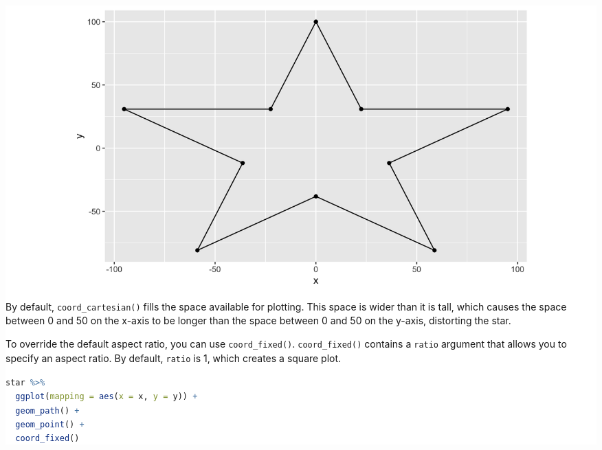 <img src="discrete-continuous_files/figure-html/unnamed-chunk-6-1.png" width="672" style="display: block; margin: auto;" />

By default, `coord_cartesian()` fills the space available for plotting. This space is wider than it is tall, which causes the space between 0 and 50 on the x-axis to be longer than the space between 0 and 50 on the y-axis, distorting the star. 

To override the default aspect ratio, you can use `coord_fixed()`. `coord_fixed()` contains a `ratio` argument that allows you to specify an aspect ratio. By default, `ratio` is 1, which creates a square plot.


```r
star %>% 
  ggplot(mapping = aes(x = x, y = y)) +
  geom_path() +
  geom_point() +
  coord_fixed()
```
